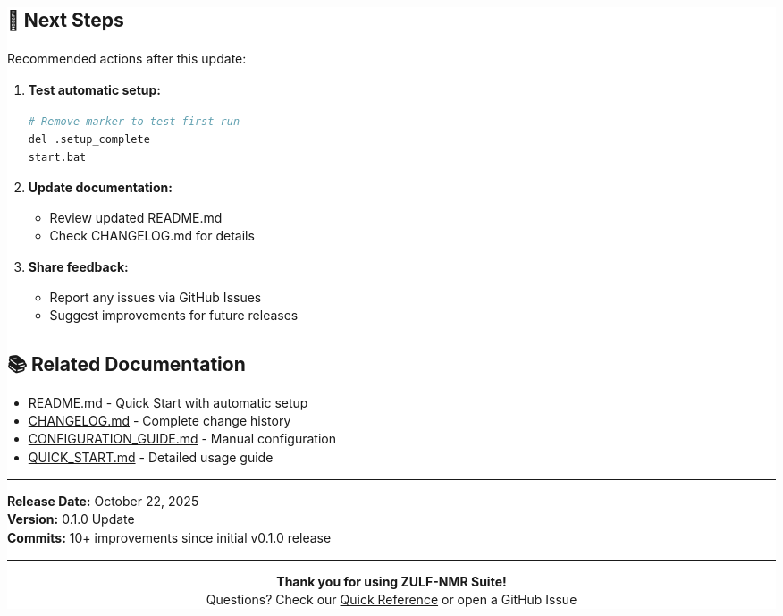 ## 🚀 Next Steps

Recommended actions after this update:

1. **Test automatic setup:**
   ```bash
   # Remove marker to test first-run
   del .setup_complete
   start.bat
   ```

2. **Update documentation:**
   - Review updated README.md
   - Check CHANGELOG.md for details

3. **Share feedback:**
   - Report any issues via GitHub Issues
   - Suggest improvements for future releases

## 📚 Related Documentation

- [README.md](../../README.md) - Quick Start with automatic setup
- [CHANGELOG.md](../../CHANGELOG.md) - Complete change history
- [CONFIGURATION_GUIDE.md](../setup/CONFIGURATION_GUIDE.md) - Manual configuration
- [QUICK_START.md](../QUICK_START.md) - Detailed usage guide

---

**Release Date:** October 22, 2025  
**Version:** 0.1.0 Update  
**Commits:** 10+ improvements since initial v0.1.0 release

---

<p align="center">
  <strong>Thank you for using ZULF-NMR Suite!</strong><br>
  Questions? Check our <a href="../QUICK_REF.md">Quick Reference</a> or open a GitHub Issue
</p>
